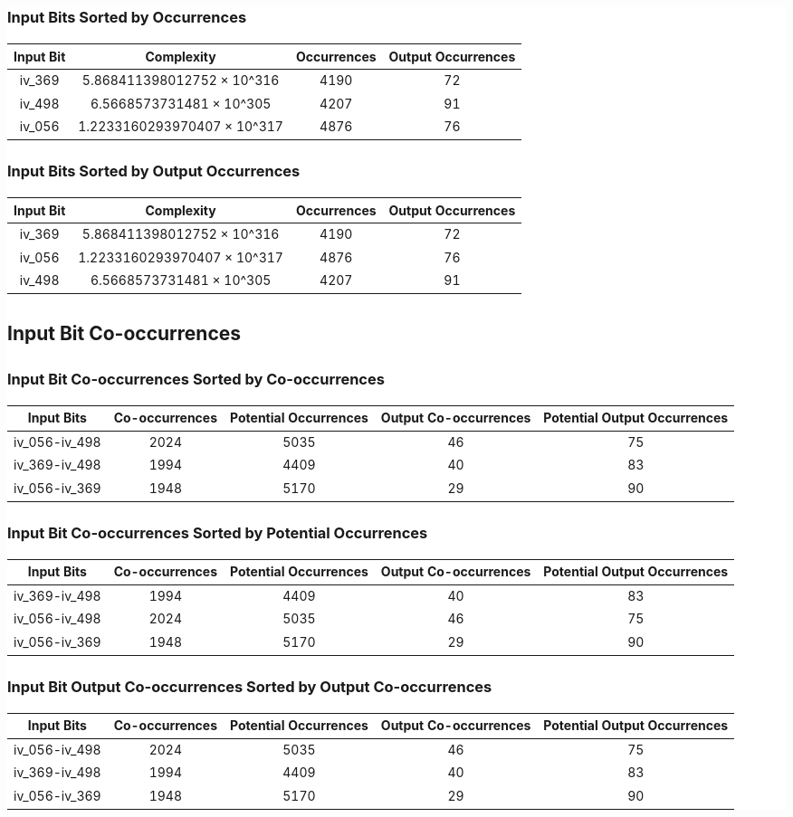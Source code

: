 ### Input Bits Sorted by Occurrences

| Input Bit | Complexity | Occurrences | Output Occurrences |
|:---------:|:----------:|:-----------:|:------------------:|
| iv_369 | 5.868411398012752 × 10^316 | 4190 | 72 |
| iv_498 | 6.5668573731481 × 10^305 | 4207 | 91 |
| iv_056 | 1.2233160293970407 × 10^317 | 4876 | 76 |

### Input Bits Sorted by Output Occurrences

| Input Bit | Complexity | Occurrences | Output Occurrences |
|:---------:|:----------:|:-----------:|:------------------:|
| iv_369 | 5.868411398012752 × 10^316 | 4190 | 72 |
| iv_056 | 1.2233160293970407 × 10^317 | 4876 | 76 |
| iv_498 | 6.5668573731481 × 10^305 | 4207 | 91 |

## Input Bit Co-occurrences

### Input Bit Co-occurrences Sorted by Co-occurrences

| Input Bits | Co-occurrences | Potential Occurrences | Output Co-occurrences | Potential Output Occurrences |
|:----------:|:--------------:|:---------------------:|:---------------------:|:----------------------------:|
| iv_056-iv_498 | 2024 | 5035 | 46 | 75 |
| iv_369-iv_498 | 1994 | 4409 | 40 | 83 |
| iv_056-iv_369 | 1948 | 5170 | 29 | 90 |

### Input Bit Co-occurrences Sorted by Potential Occurrences

| Input Bits | Co-occurrences | Potential Occurrences | Output Co-occurrences | Potential Output Occurrences |
|:----------:|:--------------:|:---------------------:|:---------------------:|:----------------------------:|
| iv_369-iv_498 | 1994 | 4409 | 40 | 83 |
| iv_056-iv_498 | 2024 | 5035 | 46 | 75 |
| iv_056-iv_369 | 1948 | 5170 | 29 | 90 |

### Input Bit Output Co-occurrences Sorted by Output Co-occurrences

| Input Bits | Co-occurrences | Potential Occurrences | Output Co-occurrences | Potential Output Occurrences |
|:----------:|:--------------:|:---------------------:|:---------------------:|:----------------------------:|
| iv_056-iv_498 | 2024 | 5035 | 46 | 75 |
| iv_369-iv_498 | 1994 | 4409 | 40 | 83 |
| iv_056-iv_369 | 1948 | 5170 | 29 | 90 |
